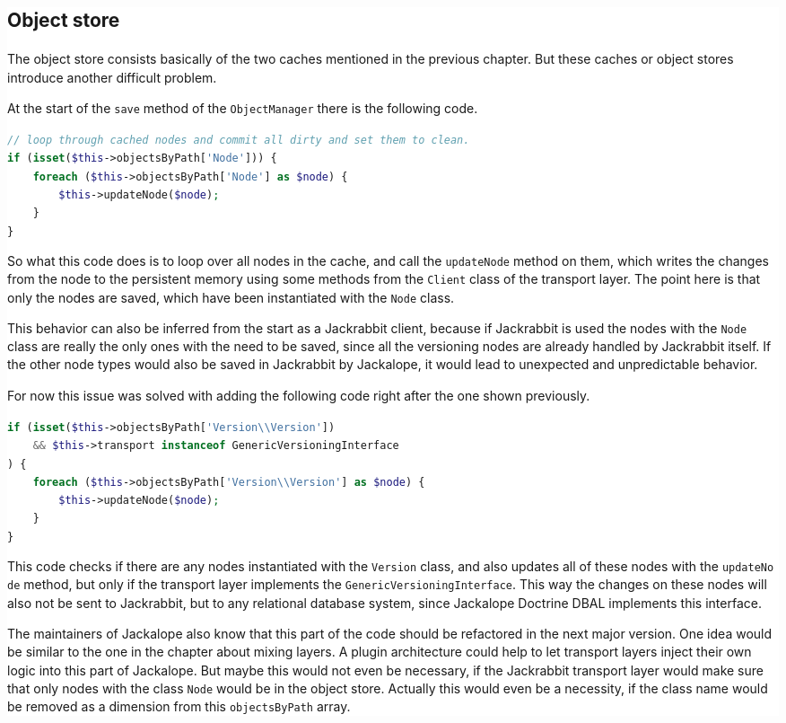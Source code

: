 ## Object store

The object store consists basically of the two caches mentioned in the previous
chapter. But these caches or object stores introduce another difficult problem.

At the start of the `save` method of the `ObjectManager` there is the following
code.

```php
// loop through cached nodes and commit all dirty and set them to clean.
if (isset($this->objectsByPath['Node'])) {
    foreach ($this->objectsByPath['Node'] as $node) {
        $this->updateNode($node);
    }
}
```

So what this code does is to loop over all nodes in the cache, and call the
`updateNode` method on them, which writes the changes from the node to the 
persistent memory using some methods from the `Client` class of the transport
layer. The point here is that only the nodes are saved, which have been
instantiated with the `Node` class.

This behavior can also be inferred from the start as a Jackrabbit client,
because if Jackrabbit is used the nodes with the `Node` class are really the
only ones with the need to be saved, since all the versioning nodes are already
handled by Jackrabbit itself. If the other node types would also be saved in
Jackrabbit by Jackalope, it would lead to unexpected and unpredictable
behavior.

For now this issue was solved with adding the following code right after the
one shown previously.

```php
if (isset($this->objectsByPath['Version\\Version'])
    && $this->transport instanceof GenericVersioningInterface
) {
    foreach ($this->objectsByPath['Version\\Version'] as $node) {
        $this->updateNode($node);
    }
}
```

This code checks if there are any nodes instantiated with the `Version` class,
and also updates all of these nodes with the `updateNode` method, but only
if the transport layer implements the `GenericVersioningInterface`. This way
the changes on these nodes will also not be sent to Jackrabbit, but to any
relational database system, since Jackalope Doctrine DBAL implements this
interface.

The maintainers of Jackalope also know that this part of the code should be
refactored in the next major version. One idea would be similar to the one
in the chapter about mixing layers. A plugin architecture could help to let
transport layers inject their own logic into this part of Jackalope. But maybe
this would not even be necessary, if the Jackrabbit transport layer would make
sure that only nodes with the class `Node` would be in the object store.
Actually this would even be a necessity, if the class name would be removed 
as a dimension from this `objectsByPath` array. 

[^24]: <http://pimple.sensiolabs.org/>
[^25]: <http://www.phpdoc.org/>
